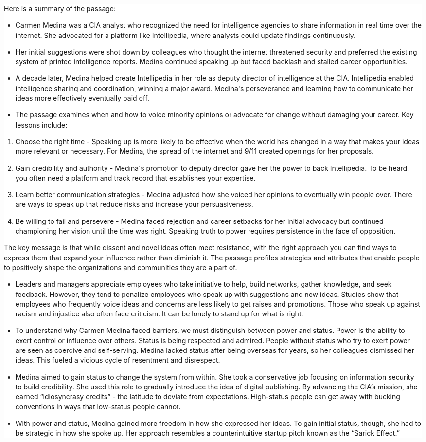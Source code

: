  Here is a summary of the passage:

- Carmen Medina was a CIA analyst who recognized the need for intelligence agencies to share information in real time over the internet. She advocated for a platform like Intellipedia, where analysts could update findings continuously. 

- Her initial suggestions were shot down by colleagues who thought the internet threatened security and preferred the existing system of printed intelligence reports. Medina continued speaking up but faced backlash and stalled career opportunities.

- A decade later, Medina helped create Intellipedia in her role as deputy director of intelligence at the CIA. Intellipedia enabled intelligence sharing and coordination, winning a major award. Medina's perseverance and learning how to communicate her ideas more effectively eventually paid off.

- The passage examines when and how to voice minority opinions or advocate for change without damaging your career. Key lessons include:

1) Choose the right time - Speaking up is more likely to be effective when the world has changed in a way that makes your ideas more relevant or necessary. For Medina, the spread of the internet and 9/11 created openings for her proposals.

2) Gain credibility and authority - Medina's promotion to deputy director gave her the power to back Intellipedia. To be heard, you often need a platform and track record that establishes your expertise. 

3) Learn better communication strategies - Medina adjusted how she voiced her opinions to eventually win people over. There are ways to speak up that reduce risks and increase your persuasiveness.

4) Be willing to fail and persevere - Medina faced rejection and career setbacks for her initial advocacy but continued championing her vision until the time was right. Speaking truth to power requires persistence in the face of opposition.

The key message is that while dissent and novel ideas often meet resistance, with the right approach you can find ways to express them that expand your influence rather than diminish it. The passage profiles strategies and attributes that enable people to positively shape the organizations and communities they are a part of.

 

- Leaders and managers appreciate employees who take initiative to help, build networks, gather knowledge, and seek feedback. However, they tend to penalize employees who speak up with suggestions and new ideas. Studies show that employees who frequently voice ideas and concerns are less likely to get raises and promotions. Those who speak up against racism and injustice also often face criticism. It can be lonely to stand up for what is right.

- To understand why Carmen Medina faced barriers, we must distinguish between power and status. Power is the ability to exert control or influence over others. Status is being respected and admired. People without status who try to exert power are seen as coercive and self-serving. Medina lacked status after being overseas for years, so her colleagues dismissed her ideas. This fueled a vicious cycle of resentment and disrespect. 

- Medina aimed to gain status to change the system from within. She took a conservative job focusing on information security to build credibility. She used this role to gradually introduce the idea of digital publishing. By advancing the CIA’s mission, she earned “idiosyncrasy credits” - the latitude to deviate from expectations. High-status people can get away with bucking conventions in ways that low-status people cannot.

- With power and status, Medina gained more freedom in how she expressed her ideas. To gain initial status, though, she had to be strategic in how she spoke up. Her approach resembles a counterintuitive startup pitch known as the “Sarick Effect.”
